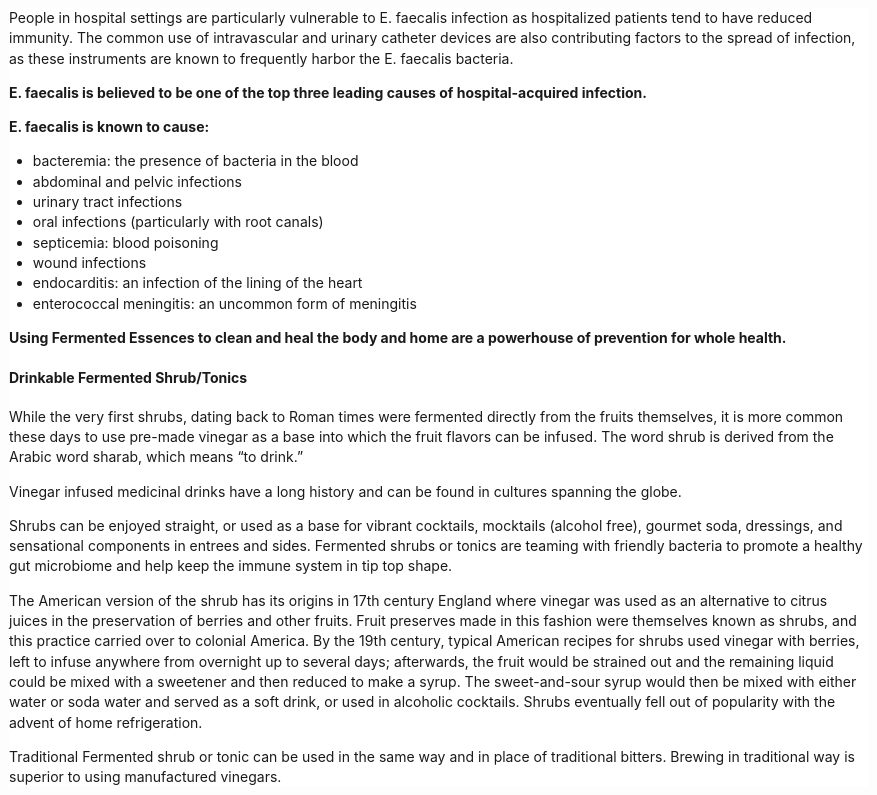 People in hospital settings are particularly vulnerable to E. faecalis infection as hospitalized patients tend to have reduced immunity. The common use of intravascular and urinary catheter devices are also contributing factors to the spread of infection, as these instruments are known to frequently harbor the E. faecalis bacteria.

**E. faecalis is believed to be one of the top three leading causes of hospital-acquired infection.**

**E. faecalis is known to cause:**

- bacteremia: the presence of bacteria in the blood
- abdominal and pelvic infections
- urinary tract infections
- oral infections (particularly with root canals)
- septicemia: blood poisoning
- wound infections
- endocarditis: an infection of the lining of the heart
- enterococcal meningitis: an uncommon form of meningitis

**Using Fermented Essences to clean and heal the body and home are a powerhouse of prevention for whole health.**

#### **Drinkable Fermented Shrub/Tonics**

While the very first shrubs, dating back to Roman times were fermented directly from the fruits themselves, it is more common these days to use pre-made vinegar as a base into which the fruit flavors can be infused. The word shrub is derived from the Arabic word sharab, which means “to drink.”

Vinegar infused medicinal drinks have a long history and can be found in cultures spanning the globe.

Shrubs can be enjoyed straight, or used as a base for vibrant cocktails, mocktails (alcohol free), gourmet soda, dressings, and sensational components in entrees and sides. Fermented shrubs or tonics are teaming with friendly bacteria to promote a healthy gut microbiome and help keep the immune system in tip top shape.

The American version of the shrub has its origins in 17th century England where vinegar was used as an alternative to citrus juices in the preservation of berries and other fruits. Fruit preserves made in this fashion were themselves known as shrubs, and this practice carried over to colonial America. By the 19th century, typical American recipes for shrubs used vinegar with berries, left to infuse anywhere from overnight up to several days; afterwards, the fruit would be strained out and the remaining liquid could be mixed with a sweetener and then reduced to make a syrup. The sweet-and-sour syrup would then be mixed with either water or soda water and served as a soft drink, or used in alcoholic cocktails. Shrubs eventually fell out of popularity with the advent of home refrigeration.

Traditional Fermented shrub or tonic can be used in the same way and in place of traditional bitters. Brewing in traditional way is superior to using manufactured vinegars.


 




